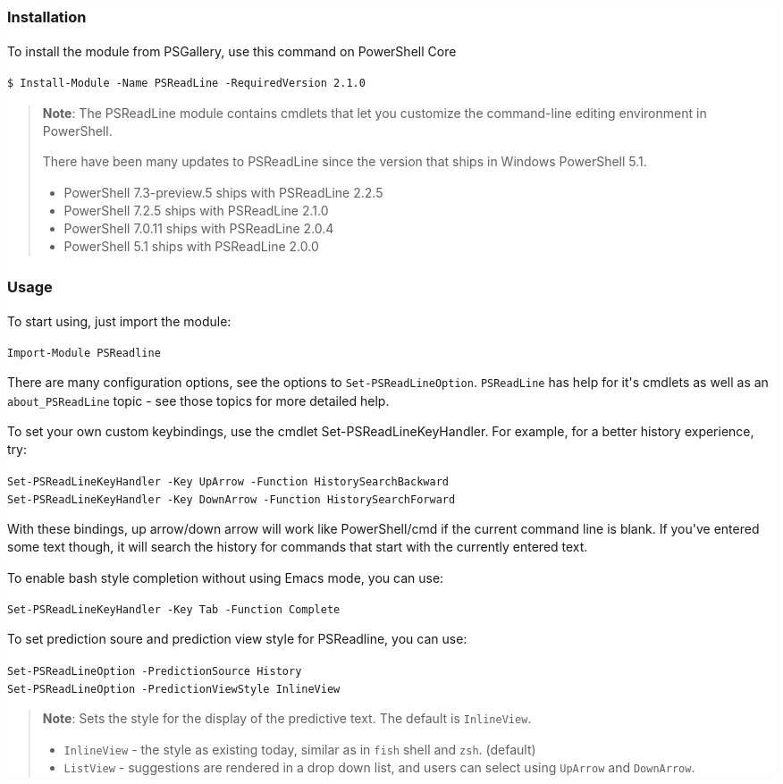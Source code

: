 ### Installation

To install the module from PSGallery, use this command on PowerShell Core

```pwsh
$ Install-Module -Name PSReadLine -RequiredVersion 2.1.0
```

> **Note**: The PSReadLine module contains cmdlets that let you customize the command-line editing environment in PowerShell.
> 
> There have been many updates to PSReadLine since the version that ships in Windows PowerShell 5.1.
>
> - PowerShell 7.3-preview.5 ships with PSReadLine 2.2.5
> - PowerShell 7.2.5 ships with PSReadLine 2.1.0
> - PowerShell 7.0.11 ships with PSReadLine 2.0.4
> - PowerShell 5.1 ships with PSReadLine 2.0.0

### Usage

To start using, just import the module:

```pwsh
Import-Module PSReadline
```

There are many configuration options, see the options to `Set-PSReadLineOption`. `PSReadLine` has help for it's cmdlets as well as an `about_PSReadLine` topic - see those topics for more detailed help.

To set your own custom keybindings, use the cmdlet Set-PSReadLineKeyHandler. For example, for a better history experience, try:

```pwsh
Set-PSReadLineKeyHandler -Key UpArrow -Function HistorySearchBackward
Set-PSReadLineKeyHandler -Key DownArrow -Function HistorySearchForward
```

With these bindings, up arrow/down arrow will work like PowerShell/cmd if the current command line is blank. If you've entered some text though, it will search the history for commands that start with the currently entered text.

To enable bash style completion without using Emacs mode, you can use:

```pwsh
Set-PSReadLineKeyHandler -Key Tab -Function Complete
```

To set prediction soure and prediction view style for PSReadline, you can use:

```pwsh
Set-PSReadLineOption -PredictionSource History
Set-PSReadLineOption -PredictionViewStyle InlineView
```

> __Note__: Sets the style for the display of the predictive text. The default is `InlineView`.
> 
> - `InlineView` - the style as existing today, similar as in `fish` shell and `zsh`. (default)
> - `ListView` - suggestions are rendered in a drop down list, and users can select using `UpArrow` and `DownArrow`.
